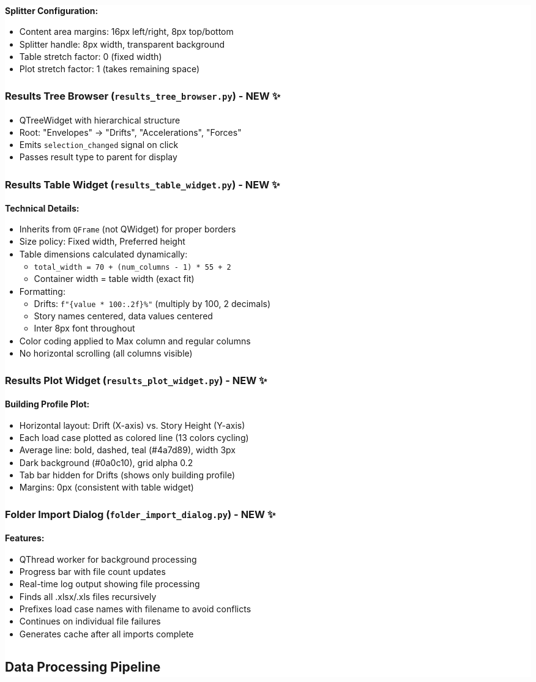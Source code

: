 **Splitter Configuration:**
- Content area margins: 16px left/right, 8px top/bottom
- Splitter handle: 8px width, transparent background
- Table stretch factor: 0 (fixed width)
- Plot stretch factor: 1 (takes remaining space)

### Results Tree Browser (`results_tree_browser.py`) - NEW ✨
- QTreeWidget with hierarchical structure
- Root: "Envelopes" → "Drifts", "Accelerations", "Forces"
- Emits `selection_changed` signal on click
- Passes result type to parent for display

### Results Table Widget (`results_table_widget.py`) - NEW ✨
**Technical Details:**
- Inherits from `QFrame` (not QWidget) for proper borders
- Size policy: Fixed width, Preferred height
- Table dimensions calculated dynamically:
  - `total_width = 70 + (num_columns - 1) * 55 + 2`
  - Container width = table width (exact fit)
- Formatting:
  - Drifts: `f"{value * 100:.2f}%"` (multiply by 100, 2 decimals)
  - Story names centered, data values centered
  - Inter 8px font throughout
- Color coding applied to Max column and regular columns
- No horizontal scrolling (all columns visible)

### Results Plot Widget (`results_plot_widget.py`) - NEW ✨
**Building Profile Plot:**
- Horizontal layout: Drift (X-axis) vs. Story Height (Y-axis)
- Each load case plotted as colored line (13 colors cycling)
- Average line: bold, dashed, teal (#4a7d89), width 3px
- Dark background (#0a0c10), grid alpha 0.2
- Tab bar hidden for Drifts (shows only building profile)
- Margins: 0px (consistent with table widget)

### Folder Import Dialog (`folder_import_dialog.py`) - NEW ✨
**Features:**
- QThread worker for background processing
- Progress bar with file count updates
- Real-time log output showing file processing
- Finds all .xlsx/.xls files recursively
- Prefixes load case names with filename to avoid conflicts
- Continues on individual file failures
- Generates cache after all imports complete

## Data Processing Pipeline
